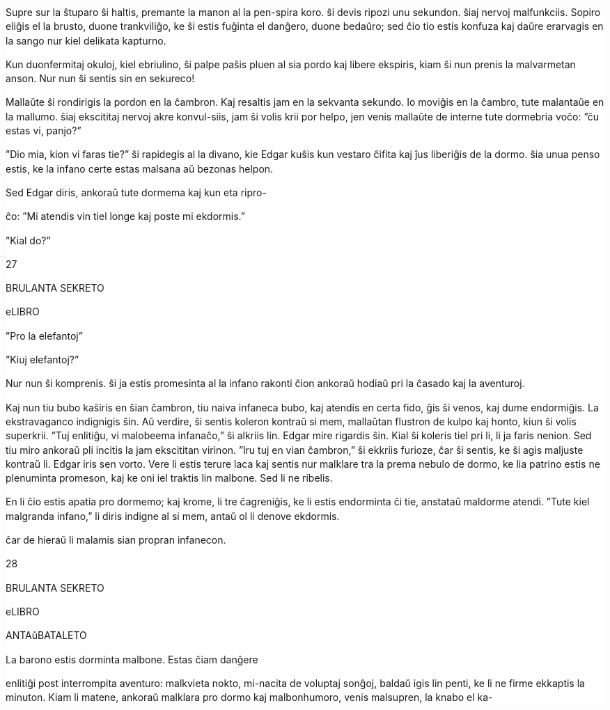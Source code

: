 Supre sur la ŝtuparo ŝi haltis, premante la manon al la pen-spira koro. ŝi devis ripozi unu sekundon. ŝiaj nervoj malfunkciis. Sopiro eliĝis el la brusto, duone trankviliĝo, ke ŝi estis fuĝinta el danĝero, duone bedaŭro; sed ĉio tio estis konfuza kaj daŭre erarvagis en la sango nur kiel delikata kapturno. 

Kun duonfermitaj okuloj, kiel ebriulino, ŝi palpe paŝis pluen al sia pordo kaj libere ekspiris, kiam ŝi nun prenis la malvarmetan anson. Nur nun ŝi sentis sin en sekureco\! 

Mallaŭte ŝi rondirigis la pordon en la ĉambron. Kaj resaltis jam en la sekvanta sekundo. Io moviĝis en la ĉambro, tute malantaŭe en la mallumo. ŝiaj ekscititaj nervoj akre konvul-siis, jam ŝi volis krii por helpo, jen venis mallaŭte de interne tute dormebria voĉo: ”ĉu estas vi, panjo?” 

”Dio mia, kion vi faras tie?” ŝi rapidegis al la divano, kie Edgar kuŝis kun vestaro ĉifita kaj ĵus liberiĝis de la dormo. ŝia unua penso estis, ke la infano certe estas malsana aŭ bezonas helpon. 

Sed Edgar diris, ankoraŭ tute dormema kaj kun eta ripro-

ĉo: ”Mi atendis vin tiel longe kaj poste mi ekdormis.” 

”Kial do?” 

27

BRULANTA SEKRETO

eLIBRO

”Pro la elefantoj” 

”Kiuj elefantoj?” 

Nur nun ŝi komprenis. ŝi ja estis promesinta al la infano rakonti ĉion ankoraŭ hodiaŭ pri la ĉasado kaj la aventuroj. 

Kaj nun tiu bubo kaŝiris en ŝian ĉambron, tiu naiva infaneca bubo, kaj atendis en certa fido, ĝis ŝi venos, kaj dume endormiĝis. La ekstravaganco indignigis ŝin. Aŭ verdire, ŝi sentis koleron kontraŭ si mem, mallaŭtan flustron de kulpo kaj honto, kiun ŝi volis superkrii. ”Tuj enlitiĝu, vi malobeema infanaĉo,” ŝi alkriis lin. Edgar mire rigardis ŝin. Kial ŝi koleris tiel pri li, li ja faris nenion. Sed tiu miro ankoraŭ pli incitis la jam ekscititan virinon. ”lru tuj en vian ĉambron,” ŝi ekkriis furioze, ĉar ŝi sentis, ke ŝi agis maljuste kontraŭ li. Edgar iris sen vorto. Vere li estis terure laca kaj sentis nur malklare tra la prema nebulo de dormo, ke lia patrino estis ne plenuminta promeson, kaj ke oni iel traktis lin malbone. Sed li ne ribelis. 

En li ĉio estis apatia pro dormemo; kaj krome, li tre ĉagreniĝis, ke li estis endorminta ĉi tie, anstataŭ maldorme atendi. ”Tute kiel malgranda infano,” li diris indigne al si mem, antaŭ ol li denove ekdormis. 

ĉar de hieraŭ li malamis sian propran infanecon. 

28

BRULANTA SEKRETO

eLIBRO

ANTAŭBATALETO

La barono estis dorminta malbone. Estas ĉiam danĝere

enlitiĝi post interrompita aventuro: malkvieta nokto, mi-nacita de voluptaj sonĝoj, baldaŭ igis lin penti, ke li ne firme ekkaptis la minuton. Kiam li matene, ankoraŭ malklara pro dormo kaj malbonhumoro, venis malsupren, la knabo el ka-
